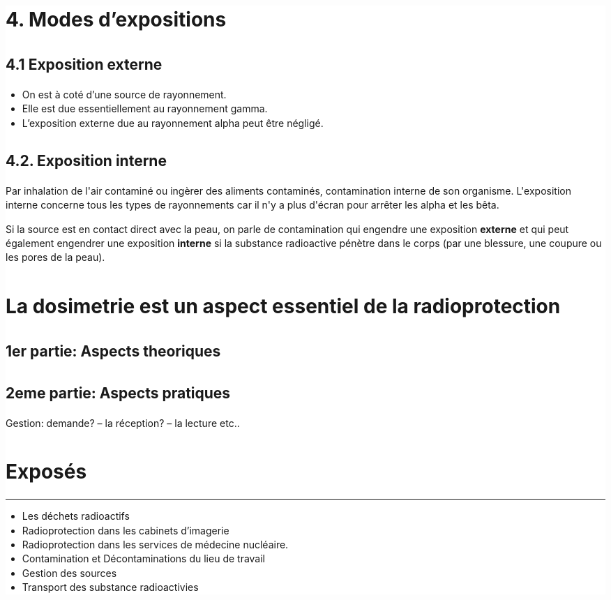
<xxxxxxxxxx>

# 4. Modes d’expositions
## 4.1 Exposition externe
- On est à coté d’une source de rayonnement.
- Elle est due essentiellement au rayonnement gamma.
- L’exposition externe due au rayonnement alpha peut être négligé.
## 4.2. Exposition interne
Par inhalation de l'air contaminé ou ingèrer des aliments contaminés,
contamination interne de son organisme.
L'exposition interne concerne tous les types de rayonnements car il n'y a plus d'écran pour arrêter les alpha et les bêta.

Si la source est en contact direct avec la peau, on parle de contamination qui engendre une exposition **externe** et qui peut également engendrer une exposition **interne** si la substance radioactive pénètre dans le corps (par une blessure, une coupure ou les pores de la peau).

# La dosimetrie est un aspect essentiel de la radioprotection
## 1er partie: Aspects theoriques
## 2eme partie: Aspects pratiques
Gestion: demande? – la réception? – la lecture etc..
<xxx>

# Exposés
------------
- Les déchets radioactifs
- Radioprotection dans les cabinets d’imagerie
- Radioprotection dans les services de médecine nucléaire.
- Contamination et Décontaminations du lieu de travail
- Gestion des sources
- Transport des substance radioactivies